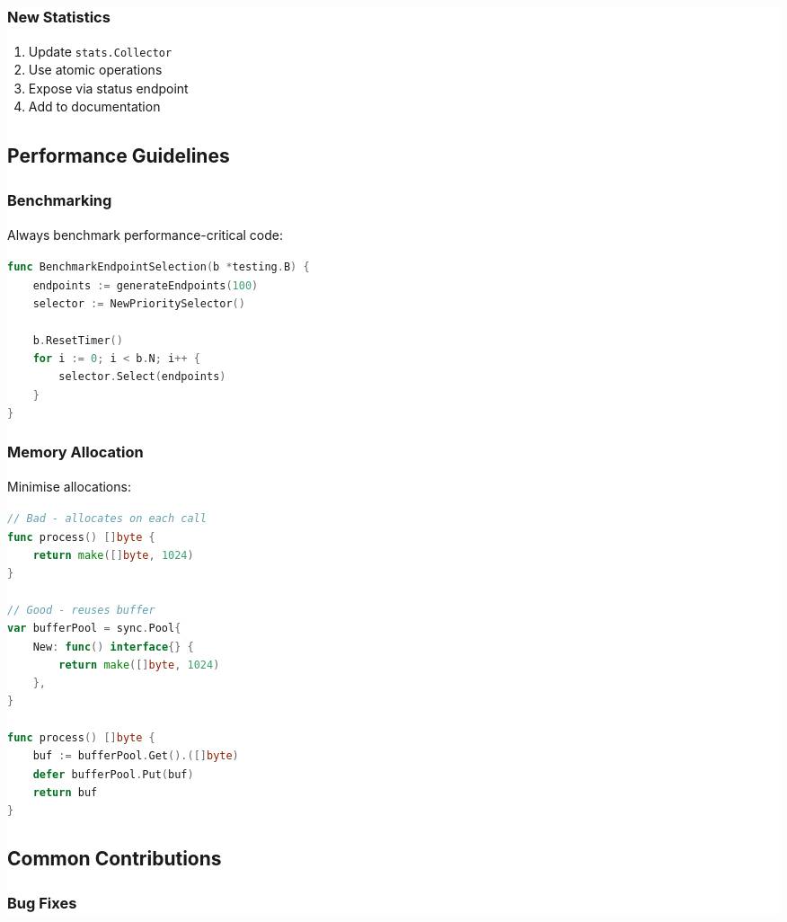 ### New Statistics

1. Update `stats.Collector`
2. Use atomic operations
3. Expose via status endpoint
4. Add to documentation

## Performance Guidelines

### Benchmarking

Always benchmark performance-critical code:

```go
func BenchmarkEndpointSelection(b *testing.B) {
    endpoints := generateEndpoints(100)
    selector := NewPrioritySelector()
    
    b.ResetTimer()
    for i := 0; i < b.N; i++ {
        selector.Select(endpoints)
    }
}
```

### Memory Allocation

Minimise allocations:

```go
// Bad - allocates on each call
func process() []byte {
    return make([]byte, 1024)
}

// Good - reuses buffer
var bufferPool = sync.Pool{
    New: func() interface{} {
        return make([]byte, 1024)
    },
}

func process() []byte {
    buf := bufferPool.Get().([]byte)
    defer bufferPool.Put(buf)
    return buf
}
```

## Common Contributions

### Bug Fixes
